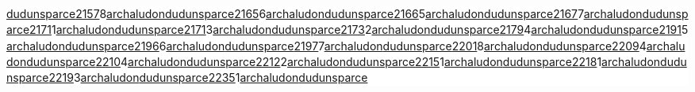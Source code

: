 <a href='https://limitlesstcg.com/decks/list/jp/32082'>dudunsparce</a></td></tr><tr><td><a href='https://limitlesstcg.com/tournaments/jp/2157'>2157</a></td><td>8</td><td><a href='https://limitlesstcg.com/decks/list/jp/32289'>archaludon</a></td><td><a href='https://limitlesstcg.com/decks/list/jp/32289'>dudunsparce</a></td></tr><tr><td><a href='https://limitlesstcg.com/tournaments/jp/2165'>2165</a></td><td>6</td><td><a href='https://limitlesstcg.com/decks/list/jp/32413'>archaludon</a></td><td><a href='https://limitlesstcg.com/decks/list/jp/32413'>dudunsparce</a></td></tr><tr><td><a href='https://limitlesstcg.com/tournaments/jp/2166'>2166</a></td><td>5</td><td><a href='https://limitlesstcg.com/decks/list/jp/32428'>archaludon</a></td><td><a href='https://limitlesstcg.com/decks/list/jp/32428'>dudunsparce</a></td></tr><tr><td><a href='https://limitlesstcg.com/tournaments/jp/2167'>2167</a></td><td>7</td><td><a href='https://limitlesstcg.com/decks/list/jp/32446'>archaludon</a></td><td><a href='https://limitlesstcg.com/decks/list/jp/32446'>dudunsparce</a></td></tr><tr><td><a href='https://limitlesstcg.com/tournaments/jp/2171'>2171</a></td><td>1</td><td><a href='https://limitlesstcg.com/decks/list/jp/32500'>archaludon</a></td><td><a href='https://limitlesstcg.com/decks/list/jp/32500'>dudunsparce</a></td></tr><tr><td><a href='https://limitlesstcg.com/tournaments/jp/2171'>2171</a></td><td>3</td><td><a href='https://limitlesstcg.com/decks/list/jp/32502'>archaludon</a></td><td><a href='https://limitlesstcg.com/decks/list/jp/32502'>dudunsparce</a></td></tr><tr><td><a href='https://limitlesstcg.com/tournaments/jp/2173'>2173</a></td><td>2</td><td><a href='https://limitlesstcg.com/decks/list/jp/32531'>archaludon</a></td><td><a href='https://limitlesstcg.com/decks/list/jp/32531'>dudunsparce</a></td></tr><tr><td><a href='https://limitlesstcg.com/tournaments/jp/2179'>2179</a></td><td>4</td><td><a href='https://limitlesstcg.com/decks/list/jp/32614'>archaludon</a></td><td><a href='https://limitlesstcg.com/decks/list/jp/32614'>dudunsparce</a></td></tr><tr><td><a href='https://limitlesstcg.com/tournaments/jp/2191'>2191</a></td><td>5</td><td><a href='https://limitlesstcg.com/decks/list/jp/32799'>archaludon</a></td><td><a href='https://limitlesstcg.com/decks/list/jp/32799'>dudunsparce</a></td></tr><tr><td><a href='https://limitlesstcg.com/tournaments/jp/2196'>2196</a></td><td>6</td><td><a href='https://limitlesstcg.com/decks/list/jp/32880'>archaludon</a></td><td><a href='https://limitlesstcg.com/decks/list/jp/32880'>dudunsparce</a></td></tr><tr><td><a href='https://limitlesstcg.com/tournaments/jp/2197'>2197</a></td><td>7</td><td><a href='https://limitlesstcg.com/decks/list/jp/32897'>archaludon</a></td><td><a href='https://limitlesstcg.com/decks/list/jp/32897'>dudunsparce</a></td></tr><tr><td><a href='https://limitlesstcg.com/tournaments/jp/2201'>2201</a></td><td>8</td><td><a href='https://limitlesstcg.com/decks/list/jp/32962'>archaludon</a></td><td><a href='https://limitlesstcg.com/decks/list/jp/32962'>dudunsparce</a></td></tr><tr><td><a href='https://limitlesstcg.com/tournaments/jp/2209'>2209</a></td><td>4</td><td><a href='https://limitlesstcg.com/decks/list/jp/33084'>archaludon</a></td><td><a href='https://limitlesstcg.com/decks/list/jp/33084'>dudunsparce</a></td></tr><tr><td><a href='https://limitlesstcg.com/tournaments/jp/2210'>2210</a></td><td>4</td><td><a href='https://limitlesstcg.com/decks/list/jp/33100'>archaludon</a></td><td><a href='https://limitlesstcg.com/decks/list/jp/33100'>dudunsparce</a></td></tr><tr><td><a href='https://limitlesstcg.com/tournaments/jp/2212'>2212</a></td><td>2</td><td><a href='https://limitlesstcg.com/decks/list/jp/33130'>archaludon</a></td><td><a href='https://limitlesstcg.com/decks/list/jp/33130'>dudunsparce</a></td></tr><tr><td><a href='https://limitlesstcg.com/tournaments/jp/2215'>2215</a></td><td>1</td><td><a href='https://limitlesstcg.com/decks/list/jp/33175'>archaludon</a></td><td><a href='https://limitlesstcg.com/decks/list/jp/33175'>dudunsparce</a></td></tr><tr><td><a href='https://limitlesstcg.com/tournaments/jp/2218'>2218</a></td><td>1</td><td><a href='https://limitlesstcg.com/decks/list/jp/33223'>archaludon</a></td><td><a href='https://limitlesstcg.com/decks/list/jp/33223'>dudunsparce</a></td></tr><tr><td><a href='https://limitlesstcg.com/tournaments/jp/2219'>2219</a></td><td>3</td><td><a href='https://limitlesstcg.com/decks/list/jp/33241'>archaludon</a></td><td><a href='https://limitlesstcg.com/decks/list/jp/33241'>dudunsparce</a></td></tr><tr><td><a href='https://limitlesstcg.com/tournaments/jp/2235'>2235</a></td><td>1</td><td><a href='https://limitlesstcg.com/decks/list/jp/33491'>archaludon</a></td><td><a href='https://limitlesstcg.com/decks/list/jp/33491'>dudunsparce</a></td></tr></table>